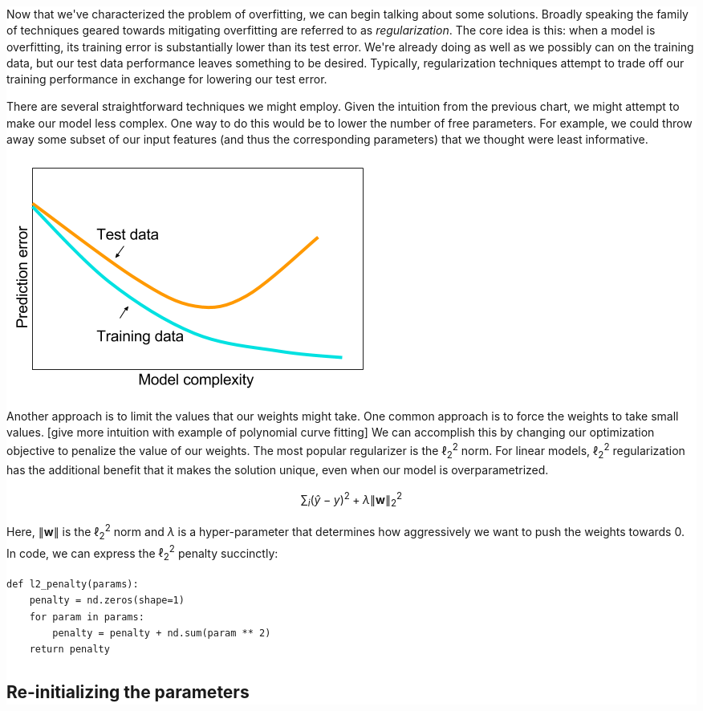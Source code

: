 Now that we've characterized the problem of overfitting, we can begin talking about some solutions. 
Broadly speaking the family of techniques geared towards mitigating overfitting are referred to as *regularization*.
The core idea is this: when a model is overfitting, its training error is substantially lower than its test error. We're already doing as well as we possibly can on the training data, but our test data performance leaves something to be desired. Typically, regularization techniques attempt to trade off our training performance in exchange for lowering our test error. 

There are several straightforward techniques we might employ. Given the intuition from the previous chart, we might attempt to make our model less complex. One way to do this would be to lower the number of free parameters. For example, we could throw away some subset of our input features (and thus the corresponding parameters) that we thought were least informative. 

![](../img/regularization-overfitting.png)

Another approach is to limit the values that our weights might take. One common approach is to force the weights to take small values. 
[give more intuition with example of polynomial curve fitting]
We can accomplish this by changing our optimization objective to penalize the value of our weights. 
The most popular regularizer is the $\ell^2_2$ norm. For linear models, $\ell^2_2$ regularization has the additional benefit that it makes the solution unique, even when our model is overparametrized.

$$\sum_{i}(\hat{y}-y)^2 + \lambda \| \textbf{w} \|^2_2$$

Here, $\|\textbf{w}\|$ is the $\ell^2_2$ norm and $\lambda$ is a hyper-parameter that determines how aggressively we want to push the weights towards 0. In code, we can express the $\ell^2_2$ penalty succinctly:

```{.python .input}
def l2_penalty(params):
    penalty = nd.zeros(shape=1)
    for param in params:
        penalty = penalty + nd.sum(param ** 2)
    return penalty
```

## Re-initializing the parameters
